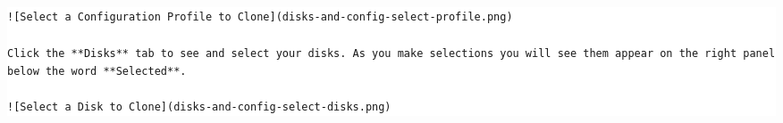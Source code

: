     ![Select a Configuration Profile to Clone](disks-and-config-select-profile.png)

    Click the **Disks** tab to see and select your disks. As you make selections you will see them appear on the right panel below the word **Selected**.

    ![Select a Disk to Clone](disks-and-config-select-disks.png)
